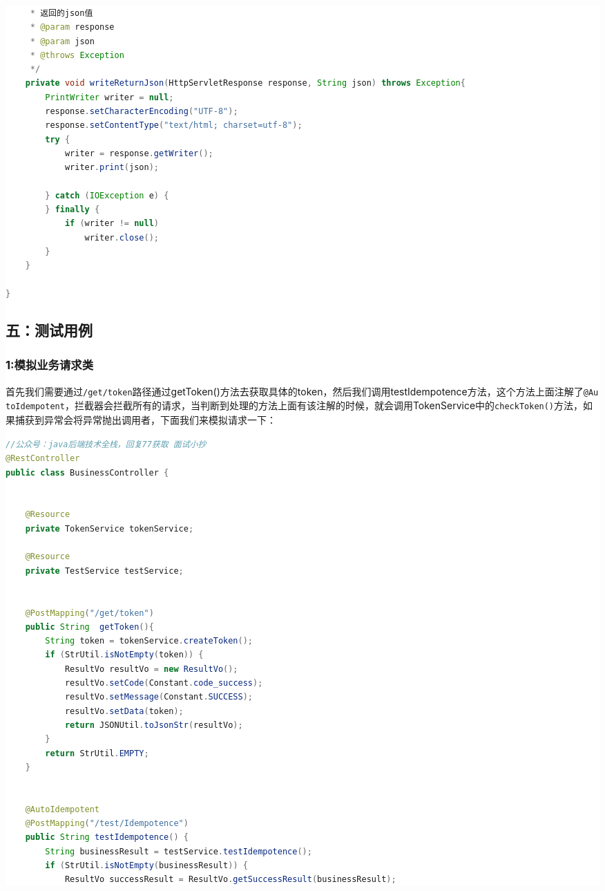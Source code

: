 ```java
     * 返回的json值
     * @param response
     * @param json
     * @throws Exception
     */
    private void writeReturnJson(HttpServletResponse response, String json) throws Exception{
        PrintWriter writer = null;
        response.setCharacterEncoding("UTF-8");
        response.setContentType("text/html; charset=utf-8");
        try {
            writer = response.getWriter();
            writer.print(json);

        } catch (IOException e) {
        } finally {
            if (writer != null)
                writer.close();
        }
    }

}
```

## 五：测试用例

### 1:模拟业务请求类

首先我们需要通过`/get/token`路径通过getToken()方法去获取具体的token，然后我们调用testIdempotence方法，这个方法上面注解了`@AutoIdempotent`，拦截器会拦截所有的请求，当判断到处理的方法上面有该注解的时候，就会调用TokenService中的`checkToken()`方法，如果捕获到异常会将异常抛出调用者，下面我们来模拟请求一下：

```java
//公众号：java后端技术全栈，回复77获取 面试小抄
@RestController
public class BusinessController {


    @Resource
    private TokenService tokenService;

    @Resource
    private TestService testService;


    @PostMapping("/get/token")
    public String  getToken(){
        String token = tokenService.createToken();
        if (StrUtil.isNotEmpty(token)) {
            ResultVo resultVo = new ResultVo();
            resultVo.setCode(Constant.code_success);
            resultVo.setMessage(Constant.SUCCESS);
            resultVo.setData(token);
            return JSONUtil.toJsonStr(resultVo);
        }
        return StrUtil.EMPTY;
    }


    @AutoIdempotent
    @PostMapping("/test/Idempotence")
    public String testIdempotence() {
        String businessResult = testService.testIdempotence();
        if (StrUtil.isNotEmpty(businessResult)) {
            ResultVo successResult = ResultVo.getSuccessResult(businessResult);
```